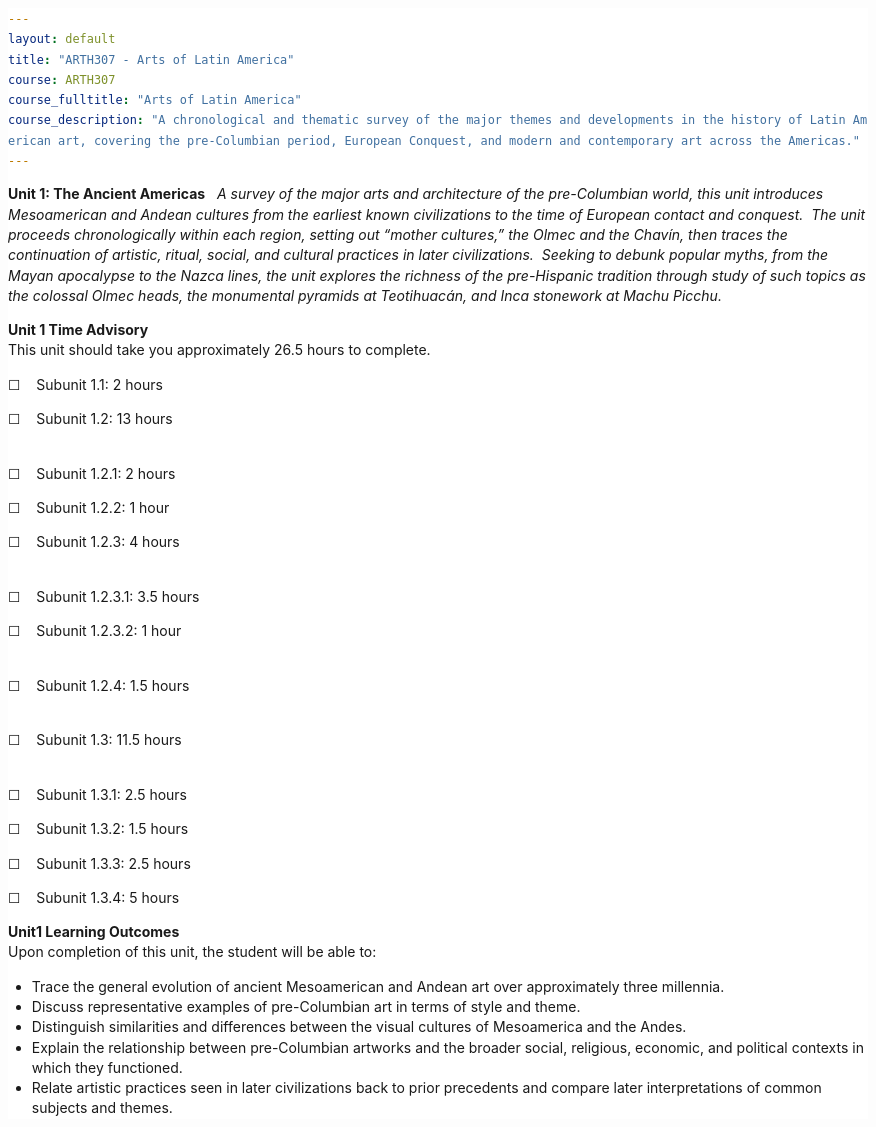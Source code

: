 ```yaml
---
layout: default
title: "ARTH307 - Arts of Latin America"
course: ARTH307
course_fulltitle: "Arts of Latin America"
course_description: "A chronological and thematic survey of the major themes and developments in the history of Latin American art, covering the pre-Columbian period, European Conquest, and modern and contemporary art across the Americas."
---
```

**Unit 1: The Ancient Americas** <span id="1"></span> 
*A survey of the major arts and architecture of the pre-Columbian world,
this unit introduces Mesoamerican and Andean cultures from the earliest
known civilizations to the time of European contact and conquest.  The
unit proceeds chronologically within each region, setting out “mother
cultures,” the Olmec and the Chavín, then traces the continuation of
artistic, ritual, social, and cultural practices in later
civilizations.  Seeking to debunk popular myths, from the Mayan
apocalypse to the Nazca lines, the unit explores the richness of the
pre-Hispanic tradition through study of such topics as the colossal
Olmec heads, the monumental pyramids at Teotihuacán, and Inca stonework
at Machu Picchu.*

**Unit 1 Time Advisory**  
This unit should take you approximately 26.5 hours to complete.  
  
 ☐    Subunit 1.1: 2 hours  
  
 ☐    Subunit 1.2: 13 hours  
  

☐    Subunit 1.2.1: 2 hours  
  
 ☐    Subunit 1.2.2: 1 hour  
  
 ☐    Subunit 1.2.3: 4 hours  
  

☐    Subunit 1.2.3.1: 3.5 hours  
  
 ☐    Subunit 1.2.3.2: 1 hour  
  

☐    Subunit 1.2.4: 1.5 hours  
  

☐    Subunit 1.3: 11.5 hours  
  

☐    Subunit 1.3.1: 2.5 hours  
  
 ☐    Subunit 1.3.2: 1.5 hours  
  
 ☐    Subunit 1.3.3: 2.5 hours  
  
 ☐    Subunit 1.3.4: 5 hours

**Unit1 Learning Outcomes**  
Upon completion of this unit, the student will be able to:
-   Trace the general evolution of ancient Mesoamerican and Andean art
    over approximately three millennia.
-   Discuss representative examples of pre-Columbian art in terms of
    style and theme.
-   Distinguish similarities and differences between the visual cultures
    of Mesoamerica and the Andes.
-   Explain the relationship between pre-Columbian artworks and the
    broader social, religious, economic, and political contexts in which
    they functioned.
-   Relate artistic practices seen in later civilizations back to prior
    precedents and compare later interpretations of common subjects and
    themes.
